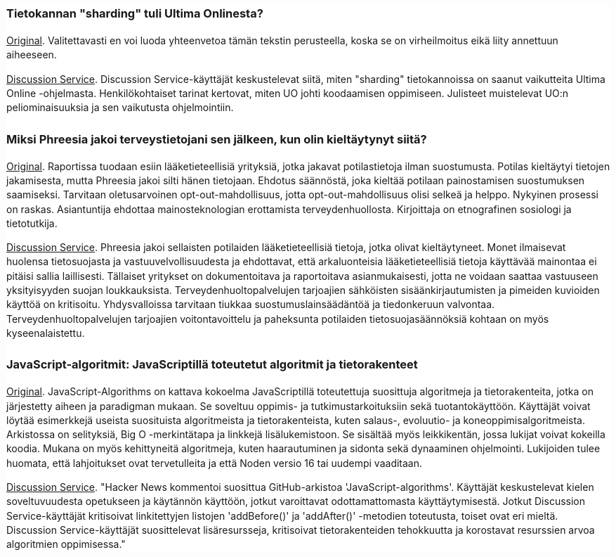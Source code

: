 ### Tietokannan "sharding" tuli Ultima Onlinesta?

[Original](https://www.raphkoster.com/2009/01/08/database-sharding-came-from-uo/).
Valitettavasti en voi luoda yhteenvetoa tämän tekstin perusteella, koska se on virheilmoitus eikä liity annettuun aiheeseen.

[Discussion Service](http://news.ycombinator.com/item?id=35479553).
Discussion Service-käyttäjät keskustelevat siitä, miten "sharding" tietokannoissa on saanut vaikutteita Ultima Online -ohjelmasta. Henkilökohtaiset tarinat kertovat, miten UO johti koodaamisen oppimiseen. Julisteet muistelevat UO:n peliominaisuuksia ja sen vaikutusta ohjelmointiin.

### Miksi Phreesia jakoi terveystietojani sen jälkeen, kun olin kieltäytynyt siitä?

[Original](https://www.statnews.com/2023/04/07/medical-data-privacy-phreesia/).
Raportissa tuodaan esiin lääketieteellisiä yrityksiä, jotka jakavat potilastietoja ilman suostumusta. Potilas kieltäytyi tietojen jakamisesta, mutta Phreesia jakoi silti hänen tietojaan. Ehdotus säännöstä, joka kieltää potilaan painostamisen suostumuksen saamiseksi. Tarvitaan oletusarvoinen opt-out-mahdollisuus, jotta opt-out-mahdollisuus olisi selkeä ja helppo. Nykyinen prosessi on raskas. Asiantuntija ehdottaa mainosteknologian erottamista terveydenhuollosta. Kirjoittaja on etnografinen sosiologi ja tietotutkija.

[Discussion Service](http://news.ycombinator.com/item?id=35484978).
Phreesia jakoi sellaisten potilaiden lääketieteellisiä tietoja, jotka olivat kieltäytyneet. Monet ilmaisevat huolensa tietosuojasta ja vastuuvelvollisuudesta ja ehdottavat, että arkaluonteisia lääketieteellisiä tietoja käyttävää mainontaa ei pitäisi sallia laillisesti. Tällaiset yritykset on dokumentoitava ja raportoitava asianmukaisesti, jotta ne voidaan saattaa vastuuseen yksityisyyden suojan loukkauksista. Terveydenhuoltopalvelujen tarjoajien sähköisten sisäänkirjautumisten ja pimeiden kuvioiden käyttöä on kritisoitu. Yhdysvalloissa tarvitaan tiukkaa suostumuslainsäädäntöä ja tiedonkeruun valvontaa. Terveydenhuoltopalvelujen tarjoajien voitontavoittelu ja paheksunta potilaiden tietosuojasäännöksiä kohtaan on myös kyseenalaistettu.

### JavaScript-algoritmit: JavaScriptillä toteutetut algoritmit ja tietorakenteet

[Original](https://github.com/trekhleb/javascript-algorithms).
JavaScript-Algorithms on kattava kokoelma JavaScriptillä toteutettuja suosittuja algoritmeja ja tietorakenteita, jotka on järjestetty aiheen ja paradigman mukaan. Se soveltuu oppimis- ja tutkimustarkoituksiin sekä tuotantokäyttöön. Käyttäjät voivat löytää esimerkkejä useista suosituista algoritmeista ja tietorakenteista, kuten salaus-, evoluutio- ja koneoppimisalgoritmeista. Arkistossa on selityksiä, Big O -merkintätapa ja linkkejä lisälukemistoon. Se sisältää myös leikkikentän, jossa lukijat voivat kokeilla koodia. Mukana on myös kehittyneitä algoritmeja, kuten haarautuminen ja sidonta sekä dynaaminen ohjelmointi. Lukijoiden tulee huomata, että lahjoitukset ovat tervetulleita ja että Noden versio 16 tai uudempi vaaditaan.

[Discussion Service](http://news.ycombinator.com/item?id=35479378).
"Hacker News kommentoi suosittua GitHub-arkistoa 'JavaScript-algorithms'. Käyttäjät keskustelevat kielen soveltuvuudesta opetukseen ja käytännön käyttöön, jotkut varoittavat odottamattomasta käyttäytymisestä. Jotkut Discussion Service-käyttäjät kritisoivat linkitettyjen listojen 'addBefore()' ja 'addAfter()' -metodien toteutusta, toiset ovat eri mieltä. Discussion Service-käyttäjät suosittelevat lisäresursseja, kritisoivat tietorakenteiden tehokkuutta ja korostavat resurssien arvoa algoritmien oppimisessa."
